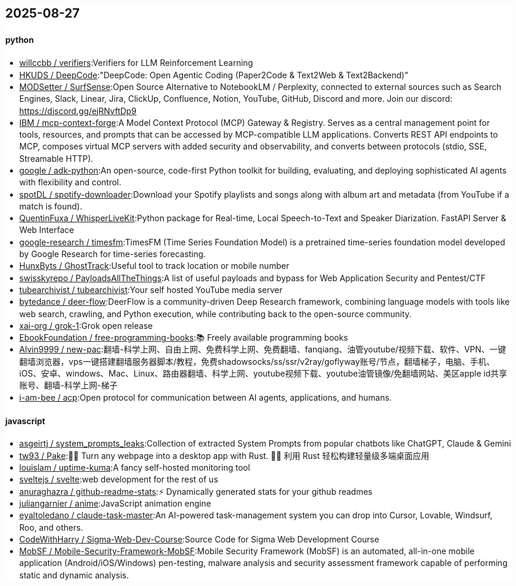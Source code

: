 ## 2025-08-27

#### python
* [willccbb / verifiers](https://github.com/willccbb/verifiers):Verifiers for LLM Reinforcement Learning
* [HKUDS / DeepCode](https://github.com/HKUDS/DeepCode):"DeepCode: Open Agentic Coding (Paper2Code & Text2Web & Text2Backend)"
* [MODSetter / SurfSense](https://github.com/MODSetter/SurfSense):Open Source Alternative to NotebookLM / Perplexity, connected to external sources such as Search Engines, Slack, Linear, Jira, ClickUp, Confluence, Notion, YouTube, GitHub, Discord and more. Join our discord: https://discord.gg/ejRNvftDp9
* [IBM / mcp-context-forge](https://github.com/IBM/mcp-context-forge):A Model Context Protocol (MCP) Gateway & Registry. Serves as a central management point for tools, resources, and prompts that can be accessed by MCP-compatible LLM applications. Converts REST API endpoints to MCP, composes virtual MCP servers with added security and observability, and converts between protocols (stdio, SSE, Streamable HTTP).
* [google / adk-python](https://github.com/google/adk-python):An open-source, code-first Python toolkit for building, evaluating, and deploying sophisticated AI agents with flexibility and control.
* [spotDL / spotify-downloader](https://github.com/spotDL/spotify-downloader):Download your Spotify playlists and songs along with album art and metadata (from YouTube if a match is found).
* [QuentinFuxa / WhisperLiveKit](https://github.com/QuentinFuxa/WhisperLiveKit):Python package for Real-time, Local Speech-to-Text and Speaker Diarization. FastAPI Server & Web Interface
* [google-research / timesfm](https://github.com/google-research/timesfm):TimesFM (Time Series Foundation Model) is a pretrained time-series foundation model developed by Google Research for time-series forecasting.
* [HunxByts / GhostTrack](https://github.com/HunxByts/GhostTrack):Useful tool to track location or mobile number
* [swisskyrepo / PayloadsAllTheThings](https://github.com/swisskyrepo/PayloadsAllTheThings):A list of useful payloads and bypass for Web Application Security and Pentest/CTF
* [tubearchivist / tubearchivist](https://github.com/tubearchivist/tubearchivist):Your self hosted YouTube media server
* [bytedance / deer-flow](https://github.com/bytedance/deer-flow):DeerFlow is a community-driven Deep Research framework, combining language models with tools like web search, crawling, and Python execution, while contributing back to the open-source community.
* [xai-org / grok-1](https://github.com/xai-org/grok-1):Grok open release
* [EbookFoundation / free-programming-books](https://github.com/EbookFoundation/free-programming-books):📚 Freely available programming books
* [Alvin9999 / new-pac](https://github.com/Alvin9999/new-pac):翻墙-科学上网、自由上网、免费科学上网、免费翻墙、fanqiang、油管youtube/视频下载、软件、VPN、一键翻墙浏览器，vps一键搭建翻墙服务器脚本/教程，免费shadowsocks/ss/ssr/v2ray/goflyway账号/节点，翻墙梯子，电脑、手机、iOS、安卓、windows、Mac、Linux、路由器翻墙、科学上网、youtube视频下载、youtube油管镜像/免翻墙网站、美区apple id共享账号、翻墙-科学上网-梯子
* [i-am-bee / acp](https://github.com/i-am-bee/acp):Open protocol for communication between AI agents, applications, and humans.

#### javascript
* [asgeirtj / system_prompts_leaks](https://github.com/asgeirtj/system_prompts_leaks):Collection of extracted System Prompts from popular chatbots like ChatGPT, Claude & Gemini
* [tw93 / Pake](https://github.com/tw93/Pake):🤱🏻 Turn any webpage into a desktop app with Rust. 🤱🏻 利用 Rust 轻松构建轻量级多端桌面应用
* [louislam / uptime-kuma](https://github.com/louislam/uptime-kuma):A fancy self-hosted monitoring tool
* [sveltejs / svelte](https://github.com/sveltejs/svelte):web development for the rest of us
* [anuraghazra / github-readme-stats](https://github.com/anuraghazra/github-readme-stats):⚡ Dynamically generated stats for your github readmes
* [juliangarnier / anime](https://github.com/juliangarnier/anime):JavaScript animation engine
* [eyaltoledano / claude-task-master](https://github.com/eyaltoledano/claude-task-master):An AI-powered task-management system you can drop into Cursor, Lovable, Windsurf, Roo, and others.
* [CodeWithHarry / Sigma-Web-Dev-Course](https://github.com/CodeWithHarry/Sigma-Web-Dev-Course):Source Code for Sigma Web Development Course
* [MobSF / Mobile-Security-Framework-MobSF](https://github.com/MobSF/Mobile-Security-Framework-MobSF):Mobile Security Framework (MobSF) is an automated, all-in-one mobile application (Android/iOS/Windows) pen-testing, malware analysis and security assessment framework capable of performing static and dynamic analysis.
